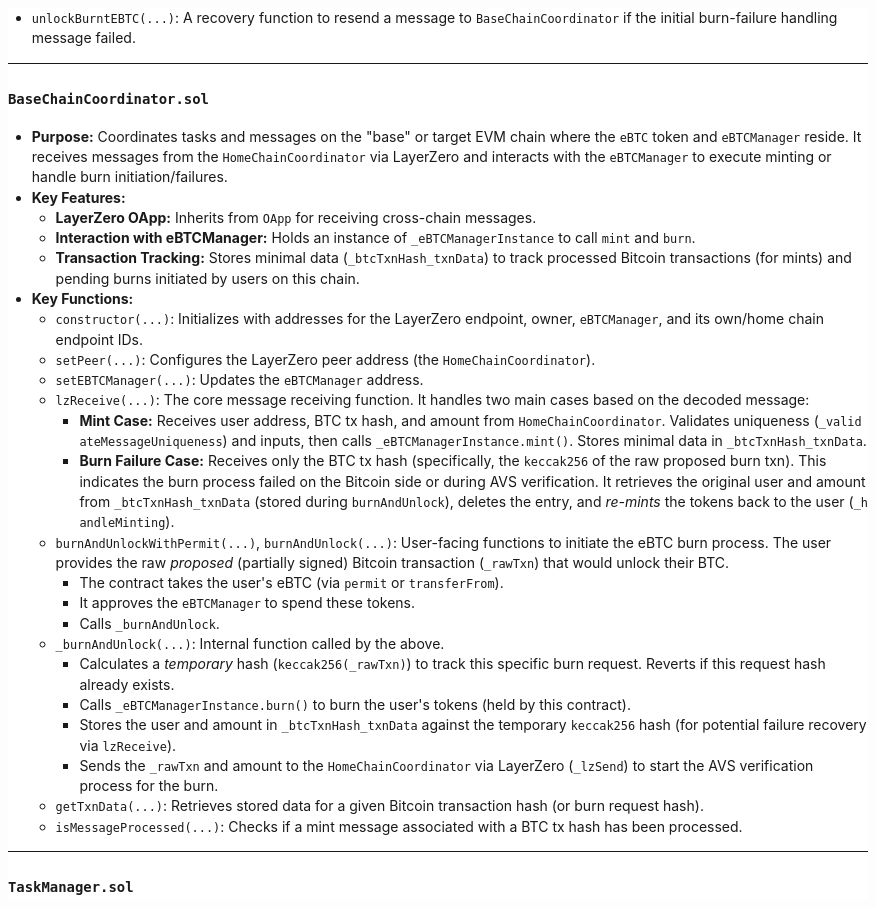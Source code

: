   - `unlockBurntEBTC(...)`: A recovery function to resend a message to `BaseChainCoordinator` if the initial burn-failure handling message failed.

---

### `BaseChainCoordinator.sol`

- **Purpose:** Coordinates tasks and messages on the "base" or target EVM chain where the `eBTC` token and `eBTCManager` reside. It receives messages from the `HomeChainCoordinator` via LayerZero and interacts with the `eBTCManager` to execute minting or handle burn initiation/failures.
- **Key Features:**
  - **LayerZero OApp:** Inherits from `OApp` for receiving cross-chain messages.
  - **Interaction with eBTCManager:** Holds an instance of `_eBTCManagerInstance` to call `mint` and `burn`.
  - **Transaction Tracking:** Stores minimal data (`_btcTxnHash_txnData`) to track processed Bitcoin transactions (for mints) and pending burns initiated by users on this chain.
- **Key Functions:**
  - `constructor(...)`: Initializes with addresses for the LayerZero endpoint, owner, `eBTCManager`, and its own/home chain endpoint IDs.
  - `setPeer(...)`: Configures the LayerZero peer address (the `HomeChainCoordinator`).
  - `setEBTCManager(...)`: Updates the `eBTCManager` address.
  - `lzReceive(...)`: The core message receiving function. It handles two main cases based on the decoded message:
    - **Mint Case:** Receives user address, BTC tx hash, and amount from `HomeChainCoordinator`. Validates uniqueness (`_validateMessageUniqueness`) and inputs, then calls `_eBTCManagerInstance.mint()`. Stores minimal data in `_btcTxnHash_txnData`.
    - **Burn Failure Case:** Receives only the BTC tx hash (specifically, the `keccak256` of the raw proposed burn txn). This indicates the burn process failed on the Bitcoin side or during AVS verification. It retrieves the original user and amount from `_btcTxnHash_txnData` (stored during `burnAndUnlock`), deletes the entry, and _re-mints_ the tokens back to the user (`_handleMinting`).
  - `burnAndUnlockWithPermit(...)`, `burnAndUnlock(...)`: User-facing functions to initiate the eBTC burn process. The user provides the raw _proposed_ (partially signed) Bitcoin transaction (`_rawTxn`) that would unlock their BTC.
    - The contract takes the user's eBTC (via `permit` or `transferFrom`).
    - It approves the `eBTCManager` to spend these tokens.
    - Calls `_burnAndUnlock`.
  - `_burnAndUnlock(...)`: Internal function called by the above.
    - Calculates a _temporary_ hash (`keccak256(_rawTxn)`) to track this specific burn request. Reverts if this request hash already exists.
    - Calls `_eBTCManagerInstance.burn()` to burn the user's tokens (held by this contract).
    - Stores the user and amount in `_btcTxnHash_txnData` against the temporary `keccak256` hash (for potential failure recovery via `lzReceive`).
    - Sends the `_rawTxn` and amount to the `HomeChainCoordinator` via LayerZero (`_lzSend`) to start the AVS verification process for the burn.
  - `getTxnData(...)`: Retrieves stored data for a given Bitcoin transaction hash (or burn request hash).
  - `isMessageProcessed(...)`: Checks if a mint message associated with a BTC tx hash has been processed.

---

### `TaskManager.sol`
